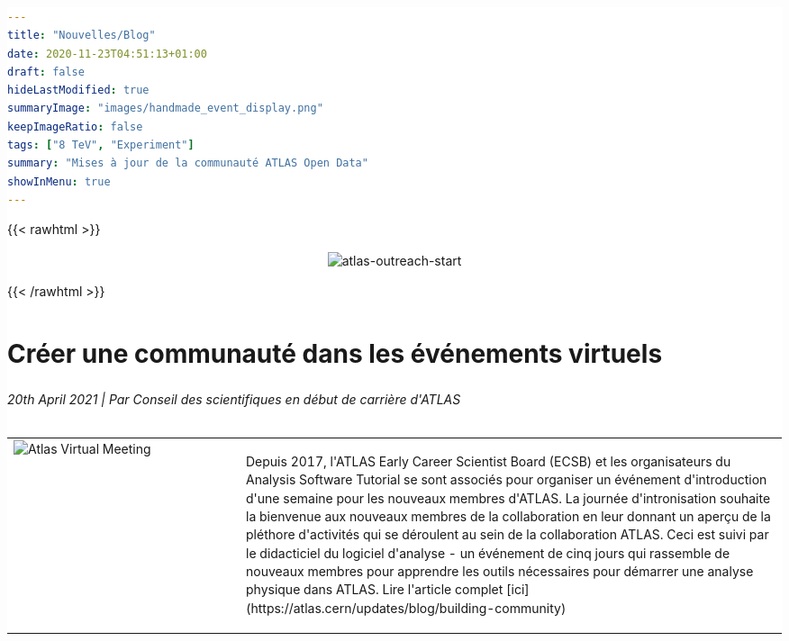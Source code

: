 ```yaml
---
title: "Nouvelles/Blog"
date: 2020-11-23T04:51:13+01:00
draft: false
hideLastModified: true
summaryImage: "images/handmade_event_display.png"
keepImageRatio: false
tags: ["8 TeV", "Experiment"]
summary: "Mises à jour de la communauté ATLAS Open Data"
showInMenu: true
---
```


{{< rawhtml >}}
<script async src="https://unpkg.com/mermaid@8.2.3/dist/mermaid.min.js"></script>

<CENTER>

<img src="images/atlas-outreach-start.png" width="80%" alt="atlas-outreach-start">

</CENTER>

{{< /rawhtml >}}

# Créer une communauté dans les événements virtuels
###### 20th April 2021 | Par Conseil des scientifiques en début de carrière d'ATLAS


<table>
  
   <td width="30%">
     <img scr="images/ATLAS VIRTUAL.jpg" width="30%" alt="Atlas Virtual Meeting">
  </td>
                <td width="70%" border = 0px>
   <p>Depuis 2017, l'ATLAS Early Career Scientist Board (ECSB) et les organisateurs du Analysis Software Tutorial se sont associés pour organiser un événement d'introduction d'une semaine pour les nouveaux membres d'ATLAS. La journée d'intronisation souhaite la bienvenue aux nouveaux membres de la collaboration en leur donnant un aperçu de la pléthore d'activités qui se déroulent au sein de la collaboration ATLAS. Ceci est suivi par le didacticiel du logiciel d'analyse - un événement de cinq jours qui rassemble de nouveaux membres pour apprendre les outils nécessaires pour démarrer une analyse physique dans ATLAS. Lire l'article complet [ici](https://atlas.cern/updates/blog/building-community)</p>
            </td>
  </table>
